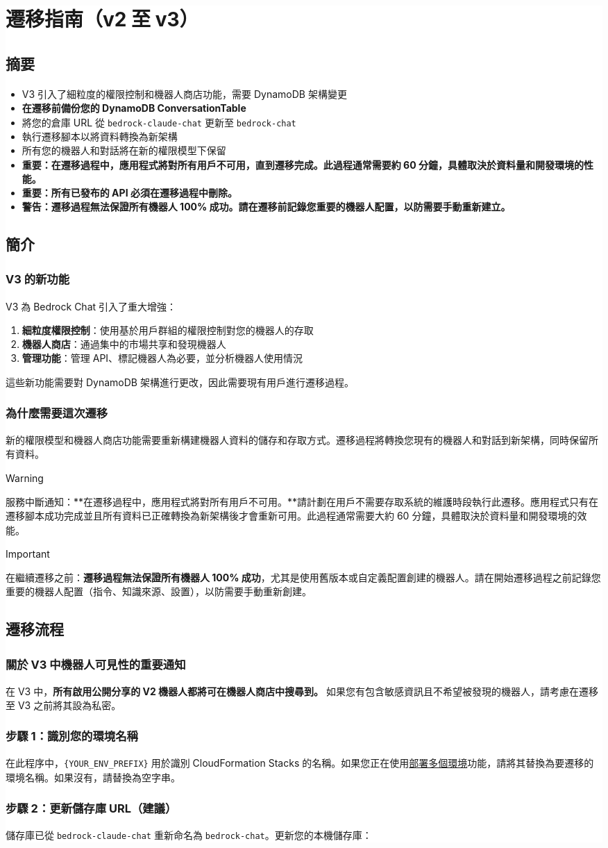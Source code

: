 # 遷移指南（v2 至 v3）

## 摘要

- V3 引入了細粒度的權限控制和機器人商店功能，需要 DynamoDB 架構變更
- **在遷移前備份您的 DynamoDB ConversationTable**
- 將您的倉庫 URL 從 `bedrock-claude-chat` 更新至 `bedrock-chat`
- 執行遷移腳本以將資料轉換為新架構
- 所有您的機器人和對話將在新的權限模型下保留
- **重要：在遷移過程中，應用程式將對所有用戶不可用，直到遷移完成。此過程通常需要約 60 分鐘，具體取決於資料量和開發環境的性能。**
- **重要：所有已發布的 API 必須在遷移過程中刪除。**
- **警告：遷移過程無法保證所有機器人 100% 成功。請在遷移前記錄您重要的機器人配置，以防需要手動重新建立。**

## 簡介

### V3 的新功能

V3 為 Bedrock Chat 引入了重大增強：

1. **細粒度權限控制**：使用基於用戶群組的權限控制對您的機器人的存取
2. **機器人商店**：通過集中的市場共享和發現機器人
3. **管理功能**：管理 API、標記機器人為必要，並分析機器人使用情況

這些新功能需要對 DynamoDB 架構進行更改，因此需要現有用戶進行遷移過程。

### 為什麼需要這次遷移

新的權限模型和機器人商店功能需要重新構建機器人資料的儲存和存取方式。遷移過程將轉換您現有的機器人和對話到新架構，同時保留所有資料。

> [!WARNING]
> 服務中斷通知：**在遷移過程中，應用程式將對所有用戶不可用。**請計劃在用戶不需要存取系統的維護時段執行此遷移。應用程式只有在遷移腳本成功完成並且所有資料已正確轉換為新架構後才會重新可用。此過程通常需要大約 60 分鐘，具體取決於資料量和開發環境的效能。

> [!IMPORTANT]
> 在繼續遷移之前：**遷移過程無法保證所有機器人 100% 成功**，尤其是使用舊版本或自定義配置創建的機器人。請在開始遷移過程之前記錄您重要的機器人配置（指令、知識來源、設置），以防需要手動重新創建。

## 遷移流程

### 關於 V3 中機器人可見性的重要通知

在 V3 中，**所有啟用公開分享的 V2 機器人都將可在機器人商店中搜尋到。** 如果您有包含敏感資訊且不希望被發現的機器人，請考慮在遷移至 V3 之前將其設為私密。

### 步驟 1：識別您的環境名稱

在此程序中，`{YOUR_ENV_PREFIX}` 用於識別 CloudFormation Stacks 的名稱。如果您正在使用[部署多個環境](../../README.md#deploying-multiple-environments)功能，請將其替換為要遷移的環境名稱。如果沒有，請替換為空字串。

### 步驟 2：更新儲存庫 URL（建議）

儲存庫已從 `bedrock-claude-chat` 重新命名為 `bedrock-chat`。更新您的本機儲存庫：
